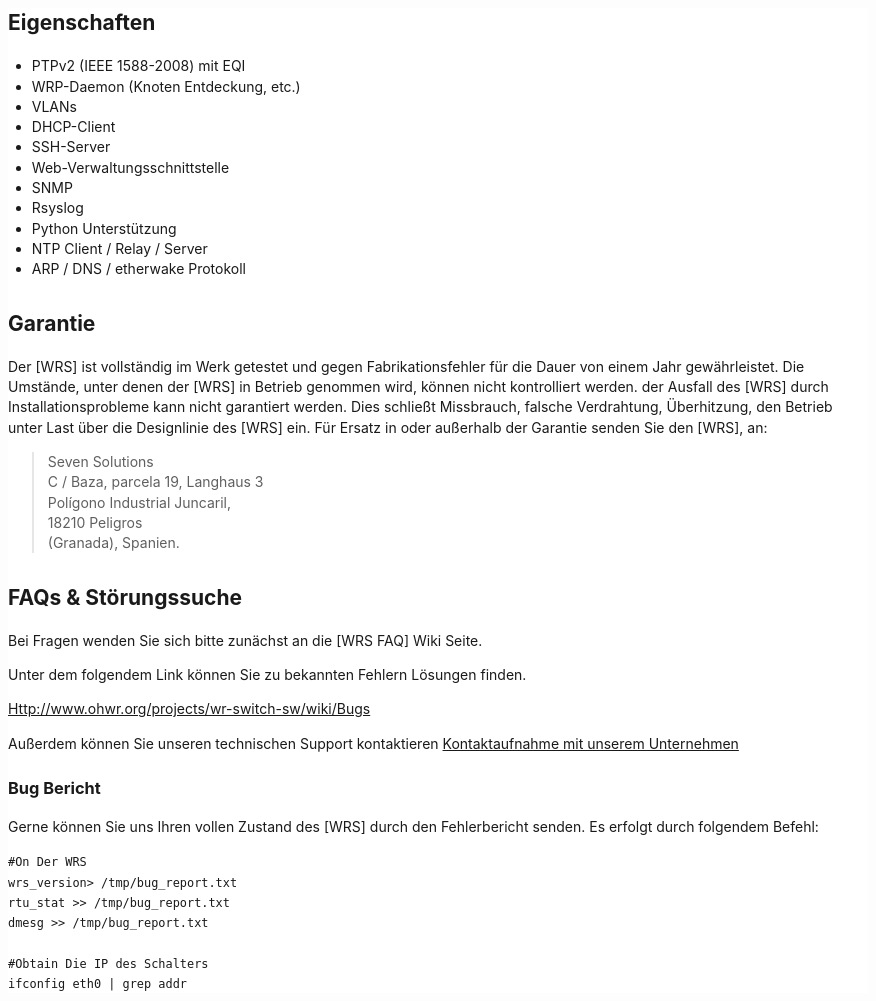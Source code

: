 
Eigenschaften
----------

* PTPv2 (IEEE 1588-2008) mit EQI
* WRP-Daemon (Knoten Entdeckung, etc.)
* VLANs
* DHCP-Client
* SSH-Server
* Web-Verwaltungsschnittstelle
* SNMP
* Rsyslog
* Python Unterstützung
* NTP Client / Relay / Server
* ARP / DNS / etherwake Protokoll


Garantie
-------------

Der [WRS] ist vollständig im Werk getestet und gegen Fabrikationsfehler für die Dauer von einem Jahr gewährleistet. Die
Umstände, unter denen der [WRS] in Betrieb genommen wird, können nicht kontrolliert werden. der Ausfall des [WRS] durch
Installationsprobleme kann nicht garantiert werden. Dies schließt Missbrauch, falsche Verdrahtung, Überhitzung, den Betrieb unter Last über die Designlinie des [WRS] ein.
Für Ersatz in oder außerhalb der Garantie senden Sie den [WRS], an:

> Seven Solutions \
C / Baza, parcela 19, Langhaus 3 \
Polígono Industrial Juncaril, \
18210 Peligros \
(Granada), Spanien.


FAQs & Störungssuche
--------------------------

Bei Fragen wenden Sie sich bitte zunächst an die [WRS FAQ] Wiki Seite. 

Unter dem folgendem Link können Sie zu bekannten Fehlern Lösungen finden.

<Http://www.ohwr.org/projects/wr-switch-sw/wiki/Bugs>

Außerdem können Sie unseren technischen Support kontaktieren
[Kontaktaufnahme mit unserem Unternehmen](#kontaktieren-sie-uns)

### Bug Bericht


Gerne können Sie uns Ihren vollen Zustand des [WRS] durch den Fehlerbericht senden.
Es erfolgt durch folgendem Befehl:

~~~~~~~~~~~~{.bash}
#On Der WRS
wrs_version> /tmp/bug_report.txt
rtu_stat >> /tmp/bug_report.txt
dmesg >> /tmp/bug_report.txt

#Obtain Die IP des Schalters
ifconfig eth0 | grep addr
~~~~~~~~~~~~


[^minicom]: In Debian-ähnliche Verteilung können Sie durch Ausführung des 
[^viedit]: So bearbeiten Sie in `vi`:` Text Ins` einfügen; `Esc` den Normalmodus zurück; `:Wq` Speichern und Beenden
[whiterabbitsolution]: http://www.sevensols.com/whiterabbitsolution/
[WRS]: http://www.sevensols.com/en/products/wr-switch.html
[WR Wiki]:	http://www.ohwr.org/projects/white-rabbit/wiki
[WRS Wiki]:	http://www.ohwr.org/projects/white-rabbit/wiki/Switch
[wr-switch-sw]: http://www.ohwr.org/projects/wr-switch-sw/
[wr-switch-hdl]: http://www.ohwr.org/projects/wr-switch-hdl/
[wr-switch-hw]: http://www.ohwr.org/projects/wr-switch-hw/
[wr-switch-testing]: http://www.ohwr.org/projects/wr-switch-testing
[wr-starting-kit]: http://www.ohwr.org/projects/wr-starting-kit/
[SPEC]: http://www.ohwr.org/projects/spec/
[SVEC]: http://www.ohwr.org/projects/svec/
[SFPs Wiki]: http://www.ohwr.org/projects/white-rabbit/wiki/SFP
[Seven Solutions]: http://www.sevensols.com
[7S]: http://www.sevensols.com
[Putty Tool]: http://www.putty.org/
[WRS FAQ]: http://www.ohwr.org/projects/white-rabbit/wiki/FAQswitch
[wrs-user-manual.pdf]: http://www.sevensols.com/dl/wr-switch-sw/latest_stable.pdf
[wr_external_reference.pdf]: http://www.ohwr.org/attachments/1647/wr_external_reference.pdf
[wrs-3/18.pdf]: http://www.sevensols.com/whiterabbitsolution/files/7SP-WRS-3_18.pdf
[latest stable release]: http://www.sevensols.com/dl/wr-switch-sw/bin/latest_stable.tar.gz
[Flashing Paket]: http://www.sevensols.com/dl/wrs-flashing/latest_stable.tar.gz